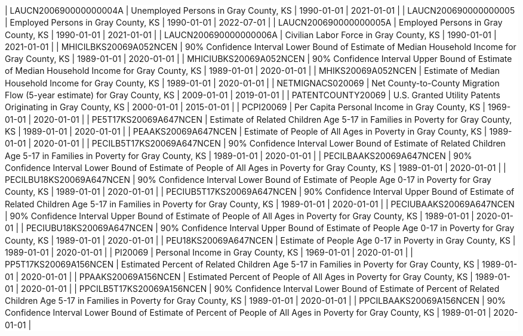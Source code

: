 | LAUCN200690000000004A     | Unemployed Persons in Gray County, KS                                                                                                                                    | 1990-01-01          | 2021-01-01        |
| LAUCN200690000000005      | Employed Persons in Gray County, KS                                                                                                                                      | 1990-01-01          | 2022-07-01        |
| LAUCN200690000000005A     | Employed Persons in Gray County, KS                                                                                                                                      | 1990-01-01          | 2021-01-01        |
| LAUCN200690000000006A     | Civilian Labor Force in Gray County, KS                                                                                                                                  | 1990-01-01          | 2021-01-01        |
| MHICILBKS20069A052NCEN    | 90% Confidence Interval Lower Bound of Estimate of Median Household Income for Gray County, KS                                                                           | 1989-01-01          | 2020-01-01        |
| MHICIUBKS20069A052NCEN    | 90% Confidence Interval Upper Bound of Estimate of Median Household Income for Gray County, KS                                                                           | 1989-01-01          | 2020-01-01        |
| MHIKS20069A052NCEN        | Estimate of Median Household Income for Gray County, KS                                                                                                                  | 1989-01-01          | 2020-01-01        |
| NETMIGNACS020069          | Net County-to-County Migration Flow (5-year estimate) for Gray County, KS                                                                                                | 2009-01-01          | 2019-01-01        |
| PATENTCOUNTY20069         | U.S. Granted Utility Patents Originating in Gray County, KS                                                                                                              | 2000-01-01          | 2015-01-01        |
| PCPI20069                 | Per Capita Personal Income in Gray County, KS                                                                                                                            | 1969-01-01          | 2020-01-01        |
| PE5T17KS20069A647NCEN     | Estimate of Related Children Age 5-17 in Families in Poverty for Gray County, KS                                                                                         | 1989-01-01          | 2020-01-01        |
| PEAAKS20069A647NCEN       | Estimate of People of All Ages in Poverty in Gray County, KS                                                                                                             | 1989-01-01          | 2020-01-01        |
| PECILB5T17KS20069A647NCEN | 90% Confidence Interval Lower Bound of Estimate of Related Children Age 5-17 in Families in Poverty for Gray County, KS                                                  | 1989-01-01          | 2020-01-01        |
| PECILBAAKS20069A647NCEN   | 90% Confidence Interval Lower Bound of Estimate of People of All Ages in Poverty for Gray County, KS                                                                     | 1989-01-01          | 2020-01-01        |
| PECILBU18KS20069A647NCEN  | 90% Confidence Interval Lower Bound of Estimate of People Age 0-17 in Poverty for Gray County, KS                                                                        | 1989-01-01          | 2020-01-01        |
| PECIUB5T17KS20069A647NCEN | 90% Confidence Interval Upper Bound of Estimate of Related Children Age 5-17 in Families in Poverty for Gray County, KS                                                  | 1989-01-01          | 2020-01-01        |
| PECIUBAAKS20069A647NCEN   | 90% Confidence Interval Upper Bound of Estimate of People of All Ages in Poverty for Gray County, KS                                                                     | 1989-01-01          | 2020-01-01        |
| PECIUBU18KS20069A647NCEN  | 90% Confidence Interval Upper Bound of Estimate of People Age 0-17 in Poverty for Gray County, KS                                                                        | 1989-01-01          | 2020-01-01        |
| PEU18KS20069A647NCEN      | Estimate of People Age 0-17 in Poverty in Gray County, KS                                                                                                                | 1989-01-01          | 2020-01-01        |
| PI20069                   | Personal Income in Gray County, KS                                                                                                                                       | 1969-01-01          | 2020-01-01        |
| PP5T17KS20069A156NCEN     | Estimated Percent of Related Children Age 5-17 in Families in Poverty for Gray County, KS                                                                                | 1989-01-01          | 2020-01-01        |
| PPAAKS20069A156NCEN       | Estimated Percent of People of All Ages in Poverty for Gray County, KS                                                                                                   | 1989-01-01          | 2020-01-01        |
| PPCILB5T17KS20069A156NCEN | 90% Confidence Interval Lower Bound of Estimate of Percent of Related Children Age 5-17 in Families in Poverty for Gray County, KS                                       | 1989-01-01          | 2020-01-01        |
| PPCILBAAKS20069A156NCEN   | 90% Confidence Interval Lower Bound of Estimate of Percent of People of All Ages in Poverty for Gray County, KS                                                          | 1989-01-01          | 2020-01-01        |